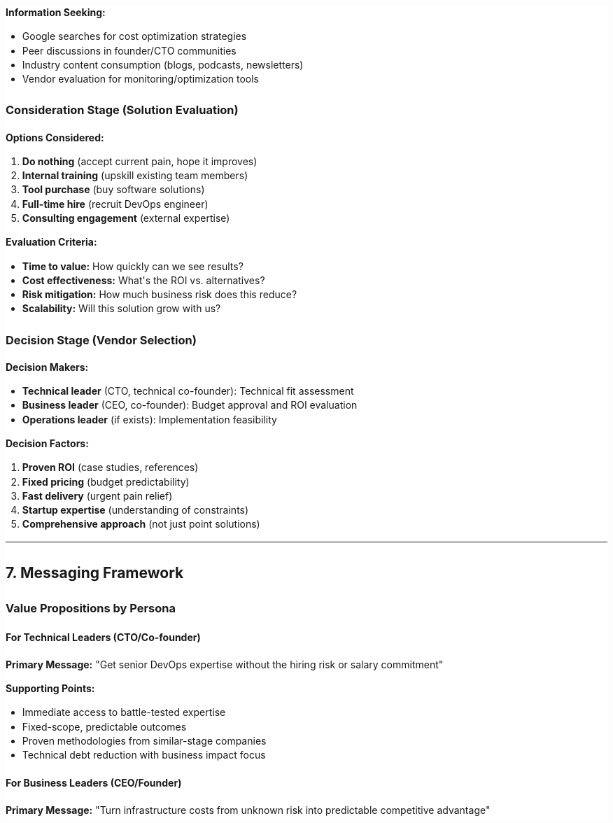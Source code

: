**Information Seeking:**
- Google searches for cost optimization strategies
- Peer discussions in founder/CTO communities
- Industry content consumption (blogs, podcasts, newsletters)
- Vendor evaluation for monitoring/optimization tools

### Consideration Stage (Solution Evaluation)
**Options Considered:**
1. **Do nothing** (accept current pain, hope it improves)
2. **Internal training** (upskill existing team members)
3. **Tool purchase** (buy software solutions)
4. **Full-time hire** (recruit DevOps engineer)
5. **Consulting engagement** (external expertise)

**Evaluation Criteria:**
- **Time to value:** How quickly can we see results?
- **Cost effectiveness:** What's the ROI vs. alternatives?
- **Risk mitigation:** How much business risk does this reduce?
- **Scalability:** Will this solution grow with us?

### Decision Stage (Vendor Selection)
**Decision Makers:**
- **Technical leader** (CTO, technical co-founder): Technical fit assessment
- **Business leader** (CEO, co-founder): Budget approval and ROI evaluation
- **Operations leader** (if exists): Implementation feasibility

**Decision Factors:**
1. **Proven ROI** (case studies, references)
2. **Fixed pricing** (budget predictability)
3. **Fast delivery** (urgent pain relief)
4. **Startup expertise** (understanding of constraints)
5. **Comprehensive approach** (not just point solutions)

---

## 7. Messaging Framework

### Value Propositions by Persona

#### For Technical Leaders (CTO/Co-founder)
**Primary Message:** "Get senior DevOps expertise without the hiring risk or salary commitment"

**Supporting Points:**
- Immediate access to battle-tested expertise
- Fixed-scope, predictable outcomes
- Proven methodologies from similar-stage companies
- Technical debt reduction with business impact focus

#### For Business Leaders (CEO/Founder)
**Primary Message:** "Turn infrastructure costs from unknown risk into predictable competitive advantage"
